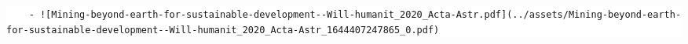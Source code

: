 		- ![Mining-beyond-earth-for-sustainable-development--Will-humanit_2020_Acta-Astr.pdf](../assets/Mining-beyond-earth-for-sustainable-development--Will-humanit_2020_Acta-Astr_1644407247865_0.pdf)